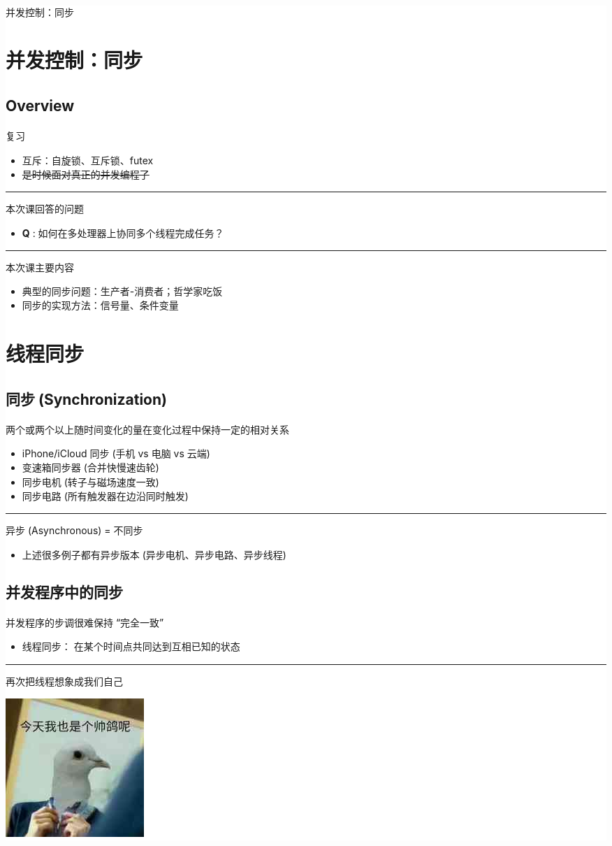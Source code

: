 并发控制：同步

# 并发控制：同步

## Overview

复习

- 互斥：自旋锁、互斥锁、futex
- ~~是时候面对真正的并发编程了~~

---

本次课回答的问题

- **Q** : 如何在多处理器上协同多个线程完成任务？

---

本次课主要内容

- 典型的同步问题：生产者-消费者；哲学家吃饭
- 同步的实现方法：信号量、条件变量

# 线程同步

## 同步 (Synchronization)

两个或两个以上随时间变化的量在变化过程中保持一定的相对关系

- iPhone/iCloud 同步 (手机 vs 电脑 vs 云端)
- 变速箱同步器 (合并快慢速齿轮)
- 同步电机 (转子与磁场速度一致)
- 同步电路 (所有触发器在边沿同时触发)

---

异步 (Asynchronous) = 不同步

- 上述很多例子都有异步版本 (异步电机、异步电路、异步线程)

## 并发程序中的同步

并发程序的步调很难保持 “完全一致”

- 线程同步：
	在某个时间点共同达到互相已知的状态

---

再次把线程想象成我们自己

![](res/05.并发控制：同步/ge-166523028265743.jpg "")
